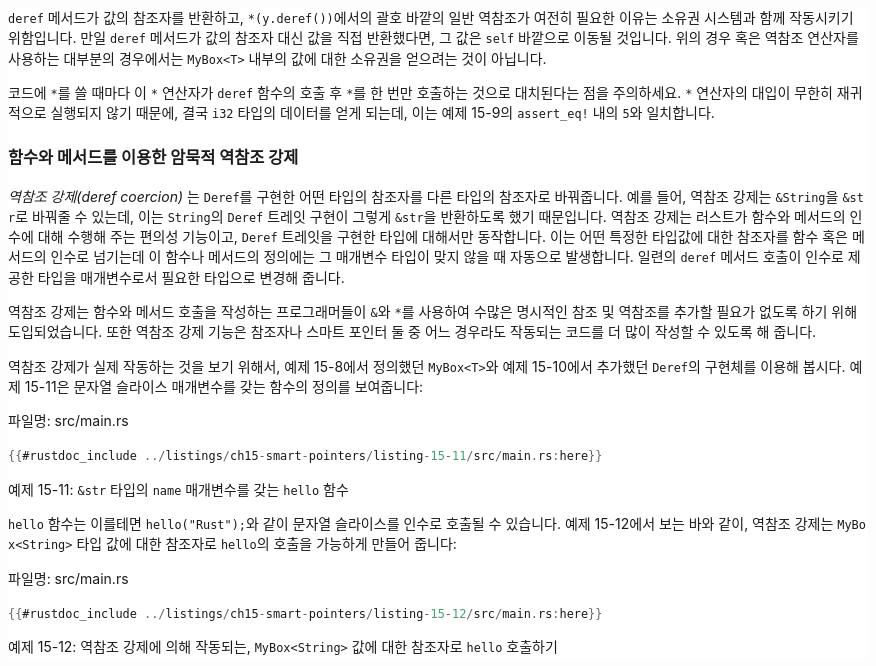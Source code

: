 `deref` 메서드가 값의 참조자를 반환하고, `*(y.deref())`에서의 괄호
바깥의 일반 역참조가 여전히 필요한 이유는 소유권 시스템과 함께
작동시키기 위함입니다. 만일 `deref` 메서드가 값의 참조자 대신 값을
직접 반환했다면, 그 값은 `self` 바깥으로 이동될 것입니다. 위의 경우
혹은 역참조 연산자를 사용하는 대부분의 경우에서는 `MyBox<T>` 내부의
값에 대한 소유권을 얻으려는 것이 아닙니다.

코드에 `*`를 쓸 때마다 이 `*` 연산자가 `deref` 함수의 호출 후
`*`를 한 번만 호출하는 것으로 대치된다는 점을 주의하세요.
`*` 연산자의 대입이 무한히 재귀적으로 실행되지 않기 때문에,
결국 `i32` 타입의 데이터를 얻게 되는데, 이는 예제 15-9의
`assert_eq!` 내의 `5`와 일치합니다.

### 함수와 메서드를 이용한 암묵적 역참조 강제

*역참조 강제(deref coercion)* 는 `Deref`를 구현한 어떤 타입의 참조자를
다른 타입의 참조자로 바꿔줍니다. 예를 들어, 역참조 강제는 `&String`을 `&str`로
바꿔줄 수 있는데, 이는 `String`의 `Deref` 트레잇 구현이 그렇게 `&str`을
반환하도록 했기 때문입니다. 역참조 강제는 러스트가 함수와 메서드의 인수에
대해 수행해 주는 편의성 기능이고, `Deref` 트레잇을 구현한 타입에 대해서만
동작합니다. 이는 어떤 특정한 타입값에 대한 참조자를 함수 혹은 메서드의
인수로 넘기는데 이 함수나 메서드의 정의에는 그 매개변수 타입이 맞지
않을 때 자동으로 발생합니다. 일련의 `deref` 메서드 호출이 인수로 제공한
타입을 매개변수로서 필요한 타입으로 변경해 줍니다.

역참조 강제는 함수와 메서드 호출을 작성하는 프로그래머들이 `&`와 `*`를
사용하여 수많은 명시적인 참조 및 역참조를 추가할 필요가 없도록 하기 위해
도입되었습니다. 또한 역참조 강제 기능은 참조자나 스마트 포인터 둘 중 어느
경우라도 작동되는 코드를 더 많이 작성할 수 있도록 해 줍니다.

역참조 강제가 실제 작동하는 것을 보기 위해서, 예제 15-8에서
정의했던 `MyBox<T>`와 예제 15-10에서 추가했던 `Deref`의 구현체를
이용해 봅시다. 예제 15-11은 문자열 슬라이스 매개변수를 갖는 함수의
정의를 보여줍니다:

<span class="filename">파일명: src/main.rs</span>

```rust
{{#rustdoc_include ../listings/ch15-smart-pointers/listing-15-11/src/main.rs:here}}
```

<span class="caption">예제 15-11: `&str` 타입의 `name` 매개변수를 갖는
`hello` 함수</span>

`hello` 함수는 이를테면 `hello("Rust");`와 같이 문자열 슬라이스를 인수로
호출될 수 있습니다. 예제 15-12에서 보는 바와 같이, 역참조 강제는 `MyBox<String>`
타입 값에 대한 참조자로 `hello`의 호출을 가능하게 만들어 줍니다:

<span class="filename">파일명: src/main.rs</span>

```rust
{{#rustdoc_include ../listings/ch15-smart-pointers/listing-15-12/src/main.rs:here}}
```

<span class="caption">예제 15-12: 역참조 강제에 의해 작동되는,
`MyBox<String>` 값에 대한 참조자로 `hello` 호출하기</span>
